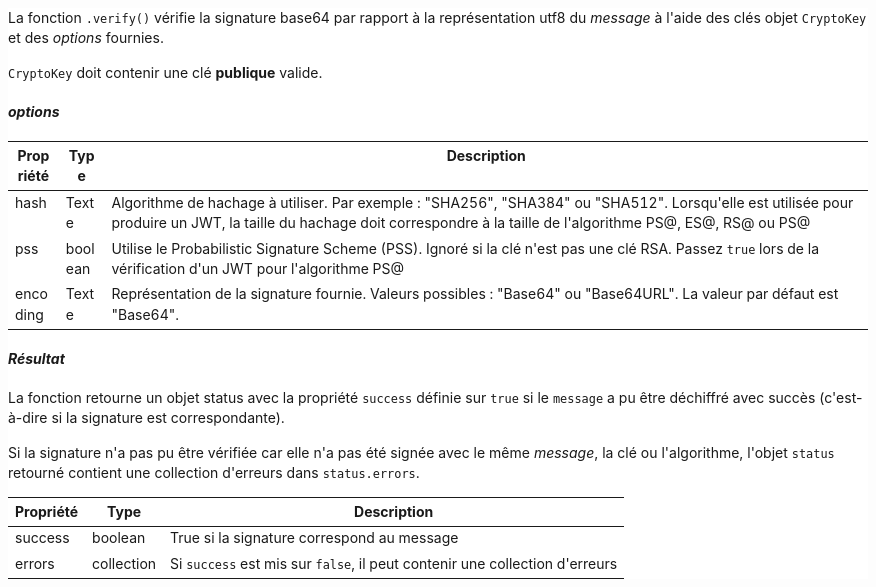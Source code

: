 
La fonction `.verify()` vérifie la signature base64 par rapport à la représentation utf8 du *message* à l'aide des clés objet `CryptoKey` et des *options* fournies.

`CryptoKey` doit contenir une clé **publique** valide.


#### *options*

| Propriété | Type    | Description                                                                                                                                                                                                            |
| --------- | ------- | ---------------------------------------------------------------------------------------------------------------------------------------------------------------------------------------------------------------------- |
| hash      | Texte   | Algorithme de hachage à utiliser. Par exemple : "SHA256", "SHA384" ou "SHA512". Lorsqu'elle est utilisée pour produire un JWT, la taille du hachage doit correspondre à la taille de l'algorithme PS@, ES@, RS@ ou PS@ |
| pss       | boolean | Utilise le Probabilistic Signature Scheme (PSS). Ignoré si la clé n'est pas une clé RSA. Passez `true` lors de la vérification d'un JWT pour l'algorithme PS@                                                          |
| encoding  | Texte   | Représentation de la signature fournie. Valeurs possibles : "Base64" ou "Base64URL". La valeur par défaut est "Base64".                                                                                                |


#### *Résultat*

La fonction retourne un objet status avec la propriété `success` définie sur `true` si le `message` a pu être déchiffré avec succès (c'est-à-dire si la signature est correspondante).

Si la signature n'a pas pu être vérifiée car elle n'a pas été signée avec le même *message*, la clé ou l'algorithme, l'objet `status` retourné contient une collection d'erreurs dans `status.errors`.

| Propriété | Type       | Description                                                                 |
| --------- | ---------- | --------------------------------------------------------------------------- |
| success   | boolean    | True si la signature correspond au message                                  |
| errors    | collection | Si `success` est mis sur `false`, il peut contenir une collection d'erreurs |


<style> h2 { background: #d9ebff;}</style>
